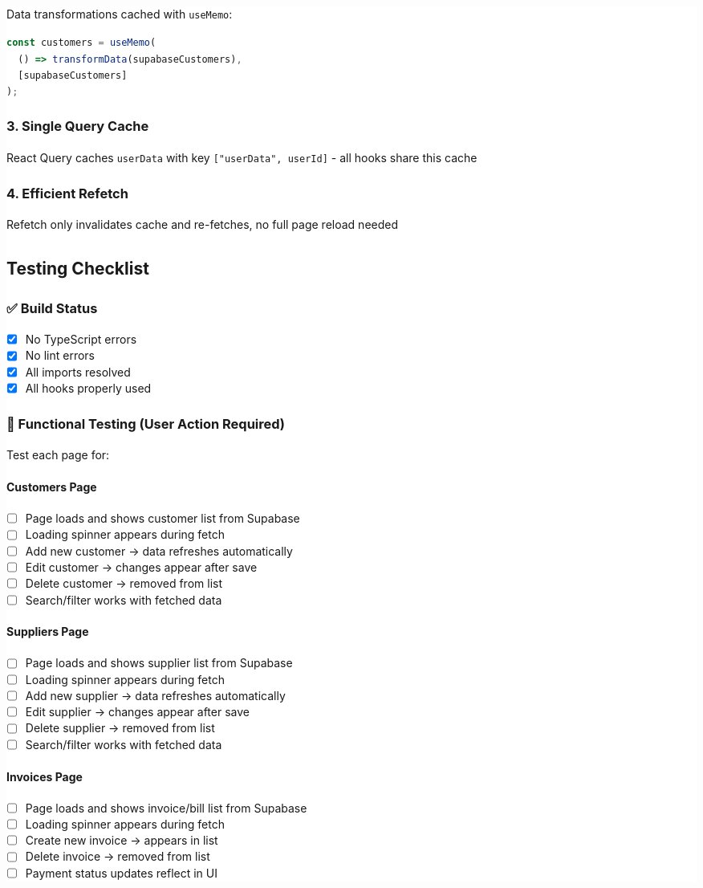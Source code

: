 Data transformations cached with `useMemo`:

```typescript
const customers = useMemo(
  () => transformData(supabaseCustomers),
  [supabaseCustomers]
);
```

### 3. **Single Query Cache**

React Query caches `userData` with key `["userData", userId]` - all hooks share this cache

### 4. **Efficient Refetch**

Refetch only invalidates cache and re-fetches, no full page reload needed

## Testing Checklist

### ✅ Build Status

- [x] No TypeScript errors
- [x] No lint errors
- [x] All imports resolved
- [x] All hooks properly used

### 🧪 Functional Testing (User Action Required)

Test each page for:

#### Customers Page

- [ ] Page loads and shows customer list from Supabase
- [ ] Loading spinner appears during fetch
- [ ] Add new customer → data refreshes automatically
- [ ] Edit customer → changes appear after save
- [ ] Delete customer → removed from list
- [ ] Search/filter works with fetched data

#### Suppliers Page

- [ ] Page loads and shows supplier list from Supabase
- [ ] Loading spinner appears during fetch
- [ ] Add new supplier → data refreshes automatically
- [ ] Edit supplier → changes appear after save
- [ ] Delete supplier → removed from list
- [ ] Search/filter works with fetched data

#### Invoices Page

- [ ] Page loads and shows invoice/bill list from Supabase
- [ ] Loading spinner appears during fetch
- [ ] Create new invoice → appears in list
- [ ] Delete invoice → removed from list
- [ ] Payment status updates reflect in UI
